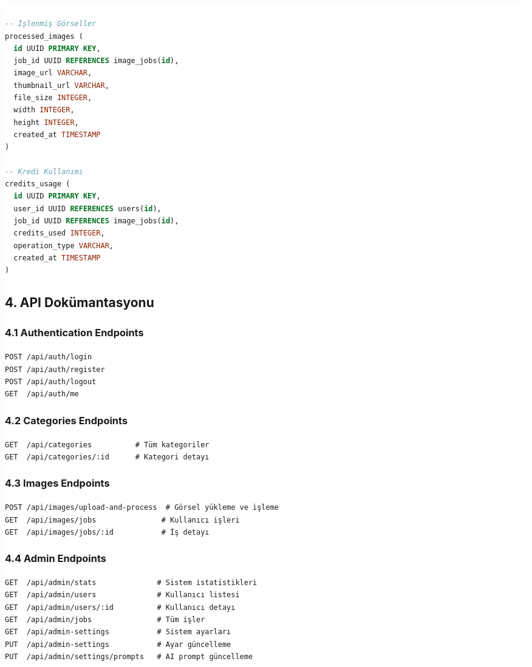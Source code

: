 ```sql

-- İşlenmiş Görseller
processed_images (
  id UUID PRIMARY KEY,
  job_id UUID REFERENCES image_jobs(id),
  image_url VARCHAR,
  thumbnail_url VARCHAR,
  file_size INTEGER,
  width INTEGER,
  height INTEGER,
  created_at TIMESTAMP
)

-- Kredi Kullanımı
credits_usage (
  id UUID PRIMARY KEY,
  user_id UUID REFERENCES users(id),
  job_id UUID REFERENCES image_jobs(id),
  credits_used INTEGER,
  operation_type VARCHAR,
  created_at TIMESTAMP
)
```

## 4. API Dokümantasyonu

### 4.1 Authentication Endpoints
```
POST /api/auth/login
POST /api/auth/register
POST /api/auth/logout
GET  /api/auth/me
```

### 4.2 Categories Endpoints
```
GET  /api/categories          # Tüm kategoriler
GET  /api/categories/:id      # Kategori detayı
```

### 4.3 Images Endpoints
```
POST /api/images/upload-and-process  # Görsel yükleme ve işleme
GET  /api/images/jobs               # Kullanıcı işleri
GET  /api/images/jobs/:id           # İş detayı
```

### 4.4 Admin Endpoints
```
GET  /api/admin/stats              # Sistem istatistikleri
GET  /api/admin/users              # Kullanıcı listesi
GET  /api/admin/users/:id          # Kullanıcı detayı
GET  /api/admin/jobs               # Tüm işler
GET  /api/admin-settings           # Sistem ayarları
PUT  /api/admin-settings           # Ayar güncelleme
PUT  /api/admin/settings/prompts   # AI prompt güncelleme
```
